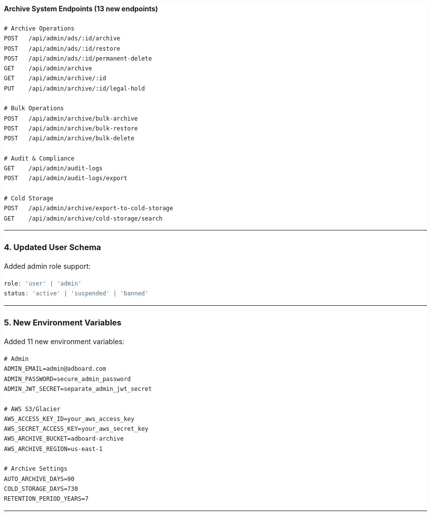 #### Archive System Endpoints (13 new endpoints)
```
# Archive Operations
POST   /api/admin/ads/:id/archive
POST   /api/admin/ads/:id/restore
POST   /api/admin/ads/:id/permanent-delete
GET    /api/admin/archive
GET    /api/admin/archive/:id
PUT    /api/admin/archive/:id/legal-hold

# Bulk Operations
POST   /api/admin/archive/bulk-archive
POST   /api/admin/archive/bulk-restore
POST   /api/admin/archive/bulk-delete

# Audit & Compliance
GET    /api/admin/audit-logs
POST   /api/admin/audit-logs/export

# Cold Storage
POST   /api/admin/archive/export-to-cold-storage
GET    /api/admin/archive/cold-storage/search
```

---

### 4. **Updated User Schema**
Added admin role support:
```typescript
role: 'user' | 'admin'
status: 'active' | 'suspended' | 'banned'
```

---

### 5. **New Environment Variables**
Added 11 new environment variables:
```env
# Admin
ADMIN_EMAIL=admin@adboard.com
ADMIN_PASSWORD=secure_admin_password
ADMIN_JWT_SECRET=separate_admin_jwt_secret

# AWS S3/Glacier
AWS_ACCESS_KEY_ID=your_aws_access_key
AWS_SECRET_ACCESS_KEY=your_aws_secret_key
AWS_ARCHIVE_BUCKET=adboard-archive
AWS_ARCHIVE_REGION=us-east-1

# Archive Settings
AUTO_ARCHIVE_DAYS=90
COLD_STORAGE_DAYS=730
RETENTION_PERIOD_YEARS=7
```

---
